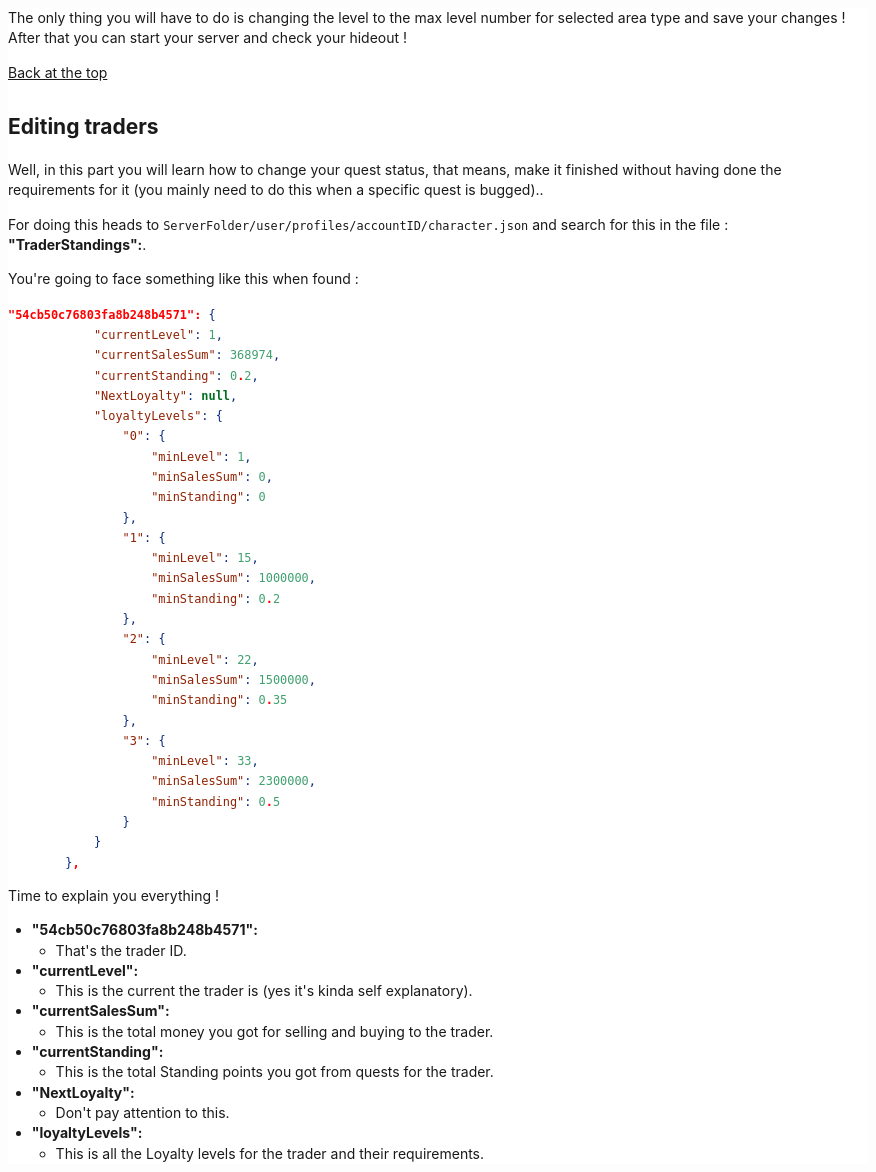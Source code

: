 The only thing you will have to do is changing the level to the max level number for selected area type and save your changes ! After that you can start your server and check your hideout !



[Back at the top](edit_the_player_profile.md#editing-differents-things-in-my-player-profile)
## Editing traders
Well, in this part you will learn how to change your quest status, that means, make it finished without having done the requirements for it (you mainly need to do this when a specific quest is bugged)..

For doing this heads to `ServerFolder/user/profiles/accountID/character.json` and search for this in the file : **"TraderStandings":**.

You're going to face something like this when found : 
```json
"54cb50c76803fa8b248b4571": {
			"currentLevel": 1,
			"currentSalesSum": 368974,
			"currentStanding": 0.2,
			"NextLoyalty": null,
			"loyaltyLevels": {
				"0": {
					"minLevel": 1,
					"minSalesSum": 0,
					"minStanding": 0
				},
				"1": {
					"minLevel": 15,
					"minSalesSum": 1000000,
					"minStanding": 0.2
				},
				"2": {
					"minLevel": 22,
					"minSalesSum": 1500000,
					"minStanding": 0.35
				},
				"3": {
					"minLevel": 33,
					"minSalesSum": 2300000,
					"minStanding": 0.5
				}
			}
		},
```

Time to explain you everything !

* **"54cb50c76803fa8b248b4571":**
  * That's the trader ID.
* **"currentLevel":**
  * This is the current the trader is (yes it's kinda self explanatory).
* **"currentSalesSum":**
  * This is the total money you got for selling and buying to the trader.
* **"currentStanding":**
  * This is the total Standing points you got from quests for the trader.
* **"NextLoyalty":**
  * Don't pay attention to this.
* **"loyaltyLevels":**
  * This is all the Loyalty levels for the trader and their requirements.
